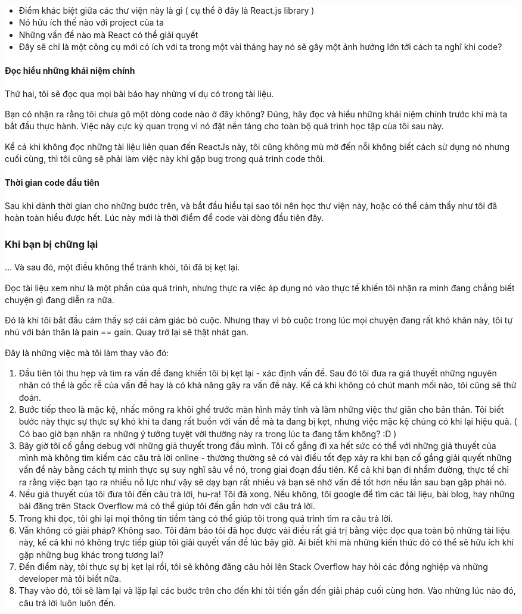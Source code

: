 * Điểm khác biệt giữa các thư viện này là gì ( cụ thể ở đây là React.js library )
* Nó hữu ích thế nào với project của ta
* Những vấn đề nào mà React có thể giải quyết
* Đây sẽ chỉ là một công cụ mới có ích với ta trong một vài tháng hay nó sẽ gây một ảnh hưởng lớn tới cách ta nghĩ khi code?
#### Đọc hiểu những khái niệm chính
Thứ hai, tôi sẽ đọc qua mọi bài báo hay những ví dụ có trong tài liệu.

Bạn có nhận ra rằng tôi chưa gõ một dòng code nào ở đây không? Đúng, hãy đọc và hiểu những khái niệm chính trước khi mà ta bắt đầu thực hành. Việc này cực kỳ quan trọng vì nó đặt nền tảng cho toàn bộ quá trình học tập của tôi sau này.

Kể cả khi không đọc những tài liệu liên quan đến ReactJs này, tôi cũng không mù mờ đến nỗi không biết cách sử dụng nó nhưng cuối cùng, thì tôi cũng sẽ phải làm việc này khi gặp bug trong quá trình code thôi.

#### Thời gian code đầu tiên
Sau khi dành thời gian cho những bước trên, và bắt đầu hiểu tại sao tôi nên học thư viện này, hoặc có thể cảm thấy như tôi đã hoàn toàn hiểu được hết. Lúc này mới là thời điểm để code vài dòng đầu tiên đây.

### Khi bạn bị chững lại
… Và sau đó, một điều không thể tránh khỏi, tôi đã bị kẹt lại.

Đọc tài liệu xem như là một phần của quá trình, nhưng thực ra việc áp dụng nó vào thực tế khiến tôi nhận ra mình đang chẳng biết chuyện gì đang diễn ra nữa.

Đó là khi tôi bắt đầu cảm thấy sợ cái cảm giác bỏ cuộc. Nhưng thay vì bỏ cuộc trong lúc mọi chuyện đang rất khó khăn này, tôi tự nhủ với bản thân là pain == gain. Quay trở lại sẽ thật nhát gan.

Đây là những việc mà tôi làm thay vào đó:

1. Đầu tiên tôi thu hẹp và tìm ra vấn đề đang khiến tôi bị kẹt lại - xác định vấn đề. Sau đó tôi đưa ra giả thuyết những nguyên nhân có thể là gốc rễ của vấn đề hay là có khả năng gây ra vấn đề này. Kể cả khi không có chút manh mối nào, tôi cũng sẽ thử đoán.
1. Bước tiếp theo là mặc kệ, nhấc mông ra khỏi ghế trước màn hình máy tính và làm những việc thư giãn cho bản thân. Tôi biết bước này thực sự thực sự khó khi ta đang rất buồn với vấn đề mà ta đang bị kẹt, nhưng việc mặc kệ chúng có khi lại hiệu quả. ( Có bao giờ bạn nhận ra những ý tưởng tuyệt vời thường này ra trong lúc ta đang tắm không? :D )
1. Bây giờ tôi cố gắng debug với những giả thuyết trong đầu mình. Tôi cố gắng đi xa hết sức có thể với những giả thuyết của mình mà không tìm kiếm các câu trả lời online - thường thường sẽ có vài điều tốt đẹp xảy ra khi bạn cố gắng giải quyết những vấn đề này bằng cách tự mình thực sự suy nghĩ sâu về nó, trong giai đoạn đầu tiên. Kể cả khi bạn đi nhầm đường, thực tế chỉ ra rằng việc bạn tạo ra nhiều nỗ lực như vậy sẽ dạy bạn rất nhiều và bạn sẽ nhớ vấn đề tốt hơn nếu lần sau bạn gặp phải nó.
1. Nếu giả thuyết của tôi đưa tôi đến câu trả lời, hu-ra! Tôi đã xong. Nếu không, tôi google để tìm các tài liệu, bài blog, hay những bài đăng trên Stack Overflow mà có thể giúp tôi đến gần hơn với câu trả lời.
1. Trong khi đọc, tôi ghi lại mọi thông tin tiềm tàng có thể giúp tôi trong quá trình tìm ra câu trả lời.
1. Vẫn không có giải pháp? Không sao. Tôi đảm bảo tôi đã học được vài điều rất giá trị bằng việc đọc qua toàn bộ những tài liệu này, kể cả khi nó không trực tiếp giúp tôi giải quyết vấn đề lúc bây giờ. Ai biết khi mà những kiến thức đó có thể sẽ hữu ích khi gặp những bug khác trong tương lai?
1. Đến điểm này, tôi thực sự bị kẹt lại rồi, tôi sẽ không đăng câu hỏi lên Stack Overflow hay hỏi các đồng nghiệp và những developer mà tôi biết nữa.
1. Thay vào đó, tôi sẽ làm lại và lặp lại các bước trên cho đến khi tôi tiến gần đến giải pháp cuối cùng hơn. Vào những lúc nào đó, câu trả lời luôn luôn đến.
